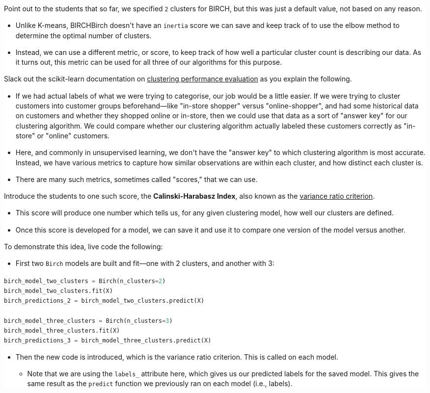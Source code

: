 Point out to the students that so far, we specified `2` clusters for BIRCH, but this was just a default value, not based on any reason.

* Unlike K-means, BIRCHBirch doesn't have an `inertia` score we can save and keep track of to use the elbow method to determine the optimal number of clusters.

* Instead, we can use a different metric, or score, to keep track of how well a particular cluster count is describing our data. As it turns out, this metric can be used for all three of our algorithms for this purpose.

Slack out the scikit-learn documentation on [clustering performance evaluation](https://scikit-learn.org/stable/modules/clustering.html#clustering-performance-evaluation) as you explain the following.

* If we had actual labels of what we were trying to categorise, our job would be a little easier. If we were trying to cluster customers into customer groups beforehand—like "in-store shopper" versus "online-shopper", and had some historical data on customers and whether they shopped online or in-store, then we could use that data as a sort of "answer key" for our clustering algorithm. We could compare whether our clustering algorithm actually labeled these customers correctly as "in-store" or "online" customers.

* Here, and commonly in unsupervised learning, we don't have the "answer key" to which clustering algorithm is most accurate. Instead, we have various metrics to capture how similar observations are within each cluster, and how distinct each cluster is.

* There are many such metrics, sometimes called "scores," that we can use.

Introduce the students to one such score, the **Calinski-Harabasz Index**, also known as the [variance ratio criterion](https://scikit-learn.org/stable/modules/clustering.html#calinski-harabasz-index).

* This score will produce one number which tells us, for any given clustering model, how well our clusters are defined.

* Once this score is developed for a model, we can save it and use it to compare one version of the model versus another.

To demonstrate this idea, live code the following:

* First two `Birch` models are built and fit—one with 2 clusters, and another with 3:

```python
birch_model_two_clusters = Birch(n_clusters=2)
birch_model_two_clusters.fit(X)
birch_predictions_2 = birch_model_two_clusters.predict(X)

birch_model_three_clusters = Birch(n_clusters=3)
birch_model_three_clusters.fit(X)
birch_predictions_3 = birch_model_three_clusters.predict(X)
```

* Then the new code is introduced, which is the variance ratio criterion. This is called on each model.

  * Note that we are using the `labels_` attribute here, which gives us our predicted labels for the saved model. This gives the same result as the `predict` function we previously ran on each model (i.e., labels).
